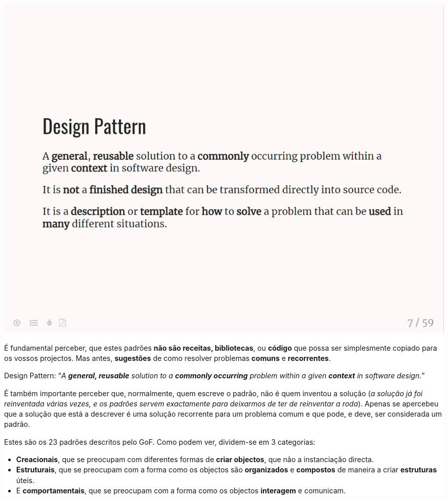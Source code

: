 ![imgid](patterns_slides/Slide7.png)

É fundamental perceber, que estes padrões **não são receitas, bibliotecas**, ou **código** que possa ser simplesmente copiado para os vossos projectos. Mas antes, **sugestões** de como resolver problemas **comuns** e **recorrentes**.

Design Pattern: “_A **general, reusable** solution to a **commonly occurring** problem within a given **context** in software design._”

É também importante perceber que, normalmente, quem escreve o padrão, não é quem inventou a solução (_a solução já foi reinventada várias vezes, e os padrões servem exactamente para deixarmos de ter de reinventar a roda_). Apenas se apercebeu que a solução que está a descrever é uma solução recorrente para um problema comum e que pode, e deve, ser considerada um padrão.

Estes são os 23 padrões descritos pelo GoF. Como podem ver, dividem-se em 3 categorias:
+ **Creacionais**, que se preocupam com diferentes formas de **criar objectos**, que não a instanciação directa.
+ **Estruturais**, que se preocupam com a forma como os objectos são **organizados** e **compostos** de maneira a criar **estruturas** úteis.
+ E **comportamentais**, que se preocupam com a forma como os objectos **interagem** e comunicam.
